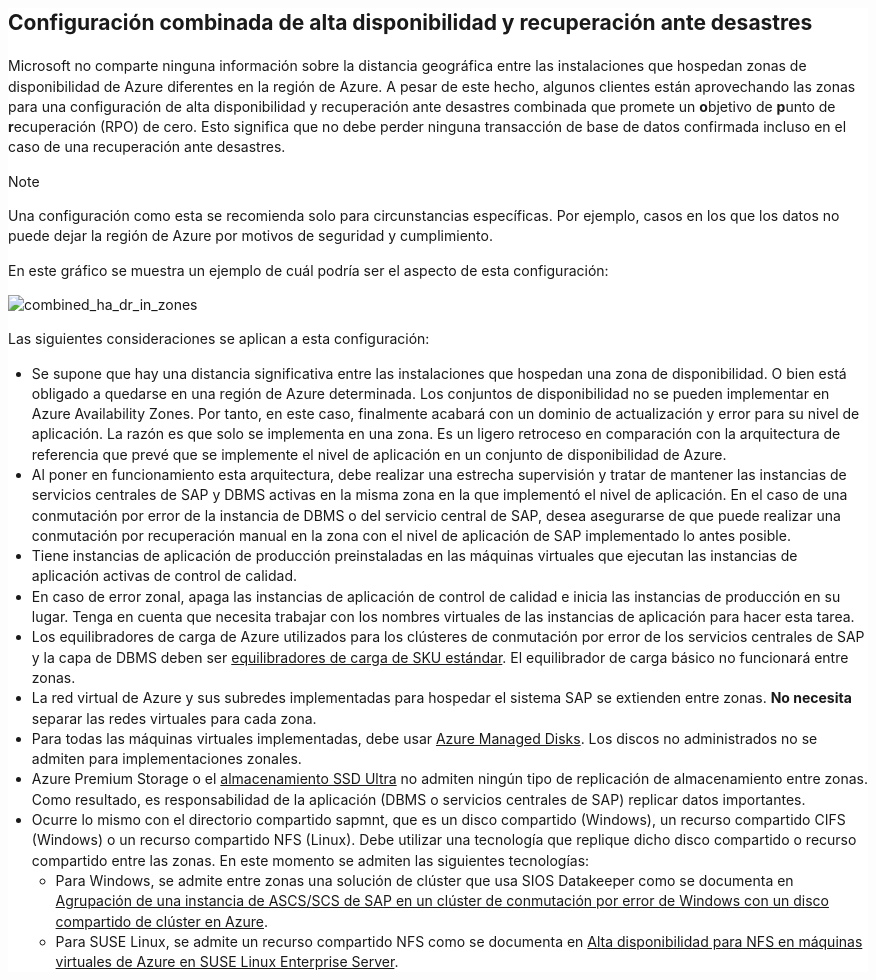 ## <a name="combined-high-availability-and-disaster-recovery-configuration"></a>Configuración combinada de alta disponibilidad y recuperación ante desastres
Microsoft no comparte ninguna información sobre la distancia geográfica entre las instalaciones que hospedan zonas de disponibilidad de Azure diferentes en la región de Azure. A pesar de este hecho, algunos clientes están aprovechando las zonas para una configuración de alta disponibilidad y recuperación ante desastres combinada que promete un **o**bjetivo de **p**unto de **r**ecuperación (RPO) de cero. Esto significa que no debe perder ninguna transacción de base de datos confirmada incluso en el caso de una recuperación ante desastres. 

> [!NOTE]
> Una configuración como esta se recomienda solo para circunstancias específicas. Por ejemplo, casos en los que los datos no puede dejar la región de Azure por motivos de seguridad y cumplimiento. 

En este gráfico se muestra un ejemplo de cuál podría ser el aspecto de esta configuración:

![combined_ha_dr_in_zones](./media/sap-ha-availability-zones/combined_ha_dr_in_zones.png)

Las siguientes consideraciones se aplican a esta configuración:

- Se supone que hay una distancia significativa entre las instalaciones que hospedan una zona de disponibilidad. O bien está obligado a quedarse en una región de Azure determinada. Los conjuntos de disponibilidad no se pueden implementar en Azure Availability Zones. Por tanto, en este caso, finalmente acabará con un dominio de actualización y error para su nivel de aplicación. La razón es que solo se implementa en una zona. Es un ligero retroceso en comparación con la arquitectura de referencia que prevé que se implemente el nivel de aplicación en un conjunto de disponibilidad de Azure.
- Al poner en funcionamiento esta arquitectura, debe realizar una estrecha supervisión y tratar de mantener las instancias de servicios centrales de SAP y DBMS activas en la misma zona en la que implementó el nivel de aplicación. En el caso de una conmutación por error de la instancia de DBMS o del servicio central de SAP, desea asegurarse de que puede realizar una conmutación por recuperación manual en la zona con el nivel de aplicación de SAP implementado lo antes posible.
- Tiene instancias de aplicación de producción preinstaladas en las máquinas virtuales que ejecutan las instancias de aplicación activas de control de calidad.
- En caso de error zonal, apaga las instancias de aplicación de control de calidad e inicia las instancias de producción en su lugar. Tenga en cuenta que necesita trabajar con los nombres virtuales de las instancias de aplicación para hacer esta tarea.
- Los equilibradores de carga de Azure utilizados para los clústeres de conmutación por error de los servicios centrales de SAP y la capa de DBMS deben ser [equilibradores de carga de SKU estándar](https://docs.microsoft.com/azure/load-balancer/load-balancer-standard-availability-zones). El equilibrador de carga básico no funcionará entre zonas.
- La red virtual de Azure y sus subredes implementadas para hospedar el sistema SAP se extienden entre zonas. **No necesita** separar las redes virtuales para cada zona.
- Para todas las máquinas virtuales implementadas, debe usar [Azure Managed Disks](https://azure.microsoft.com/services/managed-disks/). Los discos no administrados no se admiten para implementaciones zonales.
- Azure Premium Storage o el [almacenamiento SSD Ultra](https://docs.microsoft.com/azure/virtual-machines/windows/disks-ultra-ssd) no admiten ningún tipo de replicación de almacenamiento entre zonas. Como resultado, es responsabilidad de la aplicación (DBMS o servicios centrales de SAP) replicar datos importantes.
- Ocurre lo mismo con el directorio compartido sapmnt, que es un disco compartido (Windows), un recurso compartido CIFS (Windows) o un recurso compartido NFS (Linux). Debe utilizar una tecnología que replique dicho disco compartido o recurso compartido entre las zonas. En este momento se admiten las siguientes tecnologías:
    - Para Windows, se admite entre zonas una solución de clúster que usa SIOS Datakeeper como se documenta en [Agrupación de una instancia de ASCS/SCS de SAP en un clúster de conmutación por error de Windows con un disco compartido de clúster en Azure](https://docs.microsoft.com/azure/virtual-machines/workloads/sap/sap-high-availability-guide-wsfc-shared-disk).
    - Para SUSE Linux, se admite un recurso compartido NFS como se documenta en [Alta disponibilidad para NFS en máquinas virtuales de Azure en SUSE Linux Enterprise Server](https://docs.microsoft.com/azure/virtual-machines/workloads/sap/high-availability-guide-suse-nfs).